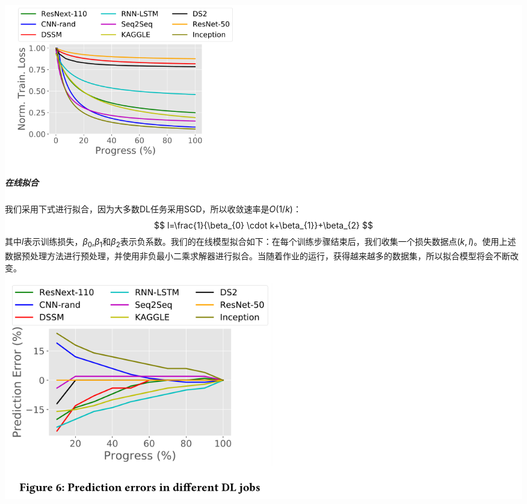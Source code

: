 <img src="深度学习调度时间预测/image-20201217090942606.png" alt="image-20201217090942606" style="zoom:67%;" />

##### 在线拟合

我们采用下式进行拟合，因为大多数DL任务采用SGD，所以收敛速率是$O(1/k)$：
$$
l=\frac{1}{\beta_{0} \cdot k+\beta_{1}}+\beta_{2}
$$
其中$l$表示训练损失，$\beta_{0}$,$\beta_{1}$和$\beta_{2}$表示负系数。我们的在线模型拟合如下：在每个训练步骤结束后，我们收集一个损失数据点$(k,l)$。使用上述数据预处理方法进行预处理，并使用非负最小二乘求解器进行拟合。当随着作业的运行，获得越来越多的数据集，所以拟合模型将会不断改变。

<img src="深度学习调度时间预测/image-20201217091953026.png" alt="image-20201217091953026" style="zoom:80%;" />
